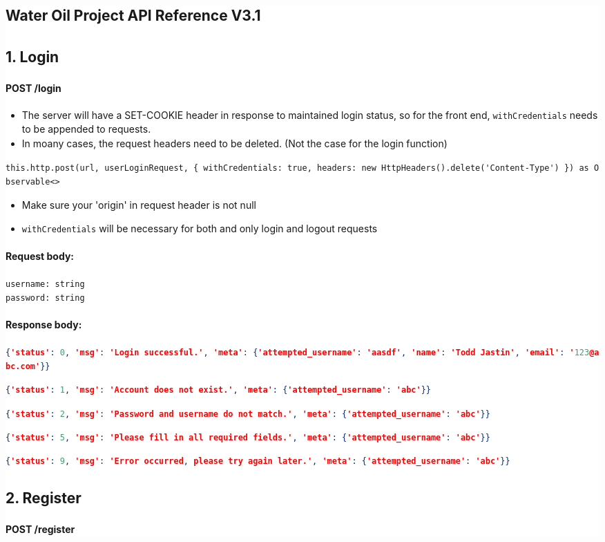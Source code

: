 ## Water Oil Project API Reference V3.1



## 1. Login

#### POST /login

* The server will have a SET-COOKIE header in response to maintained login status, so for the front end, `withCredentials` needs to be appended to requests.
* In moany cases, the request headers need to be deleted. (Not the case for the login function)

```
this.http.post(url, userLoginRequest, { withCredentials: true, headers: new HttpHeaders().delete('Content-Type') }) as Observable<>
```

* Make sure your 'origin' in request header is not null

* `withCredentials` will be necessary for both and only login and logout requests

#### Request body: 

```
username: string
password: string
```

#### Response body:

```json
{'status': 0, 'msg': 'Login successful.', 'meta': {'attempted_username': 'aasdf', 'name': 'Todd Jastin', 'email': '123@abc.com'}}
```

```json
{'status': 1, 'msg': 'Account does not exist.', 'meta': {'attempted_username': 'abc'}}
```

```json
{'status': 2, 'msg': 'Password and username do not match.', 'meta': {'attempted_username': 'abc'}}
```

```json
{'status': 5, 'msg': 'Please fill in all required fields.', 'meta': {'attempted_username': 'abc'}}
```

```json
{'status': 9, 'msg': 'Error occurred, please try again later.', 'meta': {'attempted_username': 'abc'}}
```



## 2. Register

#### POST /register
